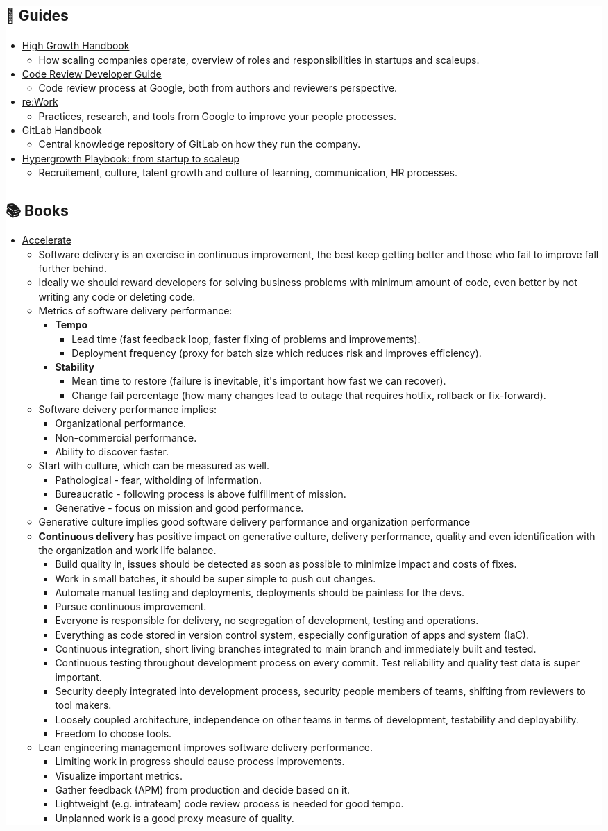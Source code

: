## 📝 Guides

- [High Growth Handbook](http://growth.eladgil.com/)
  - How scaling companies operate, overview of roles and responsibilities in startups and scaleups.
- [Code Review Developer Guide](https://google.github.io/eng-practices/review/)
  - Code review process at Google, both from authors and reviewers perspective.
- [re:Work](https://rework.withgoogle.com/guides/)
  - Practices, research, and tools from Google to improve your people processes.
- [GitLab Handbook](https://about.gitlab.com/handbook/)
  - Central knowledge repository of GitLab on how they run the company.
- [Hypergrowth Playbook: from startup to scaleup](https://docs.google.com/document/d/1MThcRS87iI-qWE5t3uD794maNTcWB3IwNR69TTPbhP0/edit#heading=h.16qzd68409qu)
  - Recruitement, culture, talent growth and culture of learning, communication, HR processes. 

## 📚 Books

- [Accelerate](https://itrevolution.com/book/accelerate/)
  - Software delivery is an exercise in continuous improvement, the best keep getting better and those who fail to improve fall further behind.
  - Ideally we should reward developers for solving business problems with minimum amount of code, even better by not writing any code or deleting code.
  - Metrics of software delivery performance:
    - **Tempo**
      - Lead time (fast feedback loop, faster fixing of problems and improvements).
      - Deployment frequency (proxy for batch size which reduces risk and improves efficiency).
    - **Stability**
      - Mean time to restore (failure is inevitable, it's important how fast we can recover).
      - Change fail percentage (how many changes lead to outage that requires hotfix, rollback or fix-forward).
  - Software deivery performance implies:
    - Organizational performance.
    - Non-commercial performance.
    - Ability to discover faster.
  - Start with culture, which can be measured as well.
    - Pathological - fear, witholding of information.
    - Bureaucratic - following process is above fulfillment of mission.
    - Generative - focus on mission and good performance.
  - Generative culture implies good software delivery performance and organization performance
  - **Continuous delivery** has positive impact on generative culture, delivery performance, quality and even identification with the organization and work life balance.
    - Build quality in, issues should be detected as soon as possible to minimize impact and costs of fixes.
    - Work in small batches, it should be super simple to push out changes.
    - Automate manual testing and deployments, deployments should be painless for the devs.
    - Pursue continuous improvement.
    - Everyone is responsible for delivery, no segregation of development, testing and operations.
    - Everything as code stored in version control system, especially configuration of apps and system (IaC).
    - Continuous integration, short living branches integrated to main branch and immediately built and tested.
    - Continuous testing throughout development process on every commit. Test reliability and quality test data is super important.
    - Security deeply integrated into development process, security people members of teams, shifting from reviewers to tool makers.
    - Loosely coupled architecture, independence on other teams in terms of development, testability and deployability.
    - Freedom to choose tools.
  - Lean engineering management improves software delivery performance.
    - Limiting work in progress should cause process improvements.
    - Visualize important metrics.
    - Gather feedback (APM) from production and decide based on it.
    - Lightweight (e.g. intrateam) code review process is needed for good tempo.
    - Unplanned work is a good proxy measure of quality.